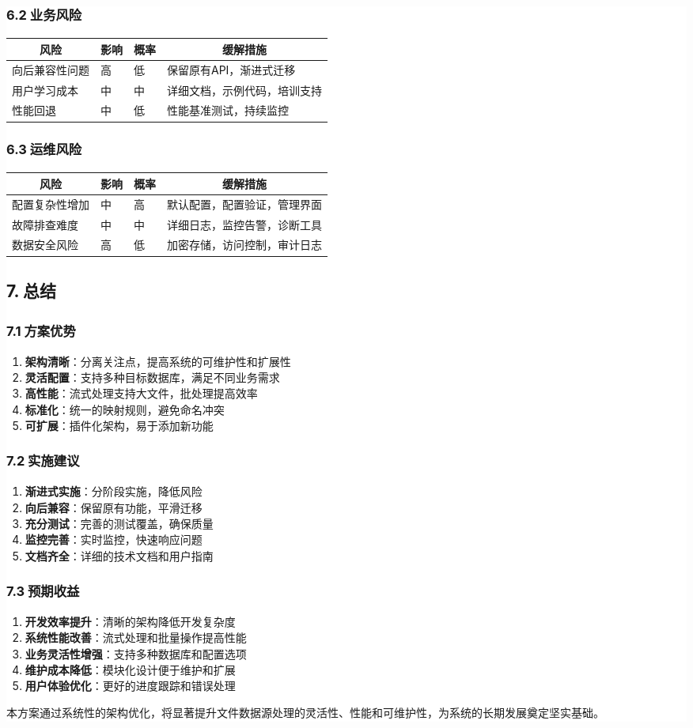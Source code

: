 ### 6.2 业务风险

| 风险 | 影响 | 概率 | 缓解措施 |
|------|------|------|----------|
| 向后兼容性问题 | 高 | 低 | 保留原有API，渐进式迁移 |
| 用户学习成本 | 中 | 中 | 详细文档，示例代码，培训支持 |
| 性能回退 | 中 | 低 | 性能基准测试，持续监控 |

### 6.3 运维风险

| 风险 | 影响 | 概率 | 缓解措施 |
|------|------|------|----------|
| 配置复杂性增加 | 中 | 高 | 默认配置，配置验证，管理界面 |
| 故障排查难度 | 中 | 中 | 详细日志，监控告警，诊断工具 |
| 数据安全风险 | 高 | 低 | 加密存储，访问控制，审计日志 |

## 7. 总结

### 7.1 方案优势

1. **架构清晰**：分离关注点，提高系统的可维护性和扩展性
2. **灵活配置**：支持多种目标数据库，满足不同业务需求
3. **高性能**：流式处理支持大文件，批处理提高效率
4. **标准化**：统一的映射规则，避免命名冲突
5. **可扩展**：插件化架构，易于添加新功能

### 7.2 实施建议

1. **渐进式实施**：分阶段实施，降低风险
2. **向后兼容**：保留原有功能，平滑迁移
3. **充分测试**：完善的测试覆盖，确保质量
4. **监控完善**：实时监控，快速响应问题
5. **文档齐全**：详细的技术文档和用户指南

### 7.3 预期收益

1. **开发效率提升**：清晰的架构降低开发复杂度
2. **系统性能改善**：流式处理和批量操作提高性能
3. **业务灵活性增强**：支持多种数据库和配置选项
4. **维护成本降低**：模块化设计便于维护和扩展
5. **用户体验优化**：更好的进度跟踪和错误处理

本方案通过系统性的架构优化，将显著提升文件数据源处理的灵活性、性能和可维护性，为系统的长期发展奠定坚实基础。
